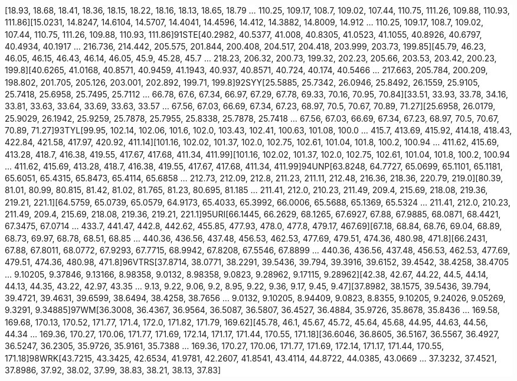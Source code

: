 <td style = "text-align: left;">[18.93, 18.68, 18.41, 18.36, 18.15, 18.22, 18.16, 18.13, 18.65, 18.79  …  110.25, 109.17, 108.7, 109.02, 107.44, 110.75, 111.26, 109.88, 110.93, 111.86]</td><td style = "text-align: left;">[15.0231, 14.8247, 14.6104, 14.5707, 14.4041, 14.4596, 14.412, 14.3882, 14.8009, 14.912  …  110.25, 109.17, 108.7, 109.02, 107.44, 110.75, 111.26, 109.88, 110.93, 111.86]</td></tr><tr><td class = "rowNumber" style = "font-weight: bold; text-align: right;">91</td><td style = "text-align: left;">STE</td><td style = "text-align: left;">[40.2982, 40.5377, 41.008, 40.8305, 41.0523, 41.1055, 40.8926, 40.6797, 40.4934, 40.1917  …  216.736, 214.442, 205.575, 201.844, 200.408, 204.517, 204.418, 203.999, 203.73, 199.85]</td><td style = "text-align: left;">[45.79, 46.23, 46.05, 46.15, 46.43, 46.14, 46.05, 45.9, 45.28, 45.7  …  218.23, 206.32, 200.73, 199.32, 202.23, 205.66, 203.53, 203.42, 200.23, 199.8]</td><td style = "text-align: left;">[40.6265, 41.0168, 40.8571, 40.9459, 41.1943, 40.937, 40.8571, 40.724, 40.174, 40.5466  …  217.663, 205.784, 200.209, 198.802, 201.705, 205.126, 203.001, 202.892, 199.71, 199.8]</td></tr><tr><td class = "rowNumber" style = "font-weight: bold; text-align: right;">92</td><td style = "text-align: left;">SYY</td><td style = "text-align: left;">[25.5885, 25.7342, 26.0946, 25.8492, 26.1559, 25.9105, 25.7418, 25.6958, 25.7495, 25.7112  …  66.78, 67.6, 67.34, 66.97, 67.29, 67.78, 69.33, 70.16, 70.95, 70.84]</td><td style = "text-align: left;">[33.51, 33.93, 33.78, 34.16, 33.81, 33.63, 33.64, 33.69, 33.63, 33.57  …  67.56, 67.03, 66.69, 67.34, 67.23, 68.97, 70.5, 70.67, 70.89, 71.27]</td><td style = "text-align: left;">[25.6958, 26.0179, 25.9029, 26.1942, 25.9259, 25.7878, 25.7955, 25.8338, 25.7878, 25.7418  …  67.56, 67.03, 66.69, 67.34, 67.23, 68.97, 70.5, 70.67, 70.89, 71.27]</td></tr><tr><td class = "rowNumber" style = "font-weight: bold; text-align: right;">93</td><td style = "text-align: left;">TYL</td><td style = "text-align: left;">[99.95, 102.14, 102.06, 101.6, 102.0, 103.43, 102.41, 100.63, 101.08, 100.0  …  415.7, 413.69, 415.92, 414.18, 418.43, 422.84, 421.58, 417.97, 420.92, 411.14]</td><td style = "text-align: left;">[101.16, 102.02, 101.37, 102.0, 102.75, 102.61, 101.04, 101.8, 100.2, 100.94  …  411.62, 415.69, 413.28, 418.7, 416.38, 419.55, 417.67, 417.68, 411.34, 411.99]</td><td style = "text-align: left;">[101.16, 102.02, 101.37, 102.0, 102.75, 102.61, 101.04, 101.8, 100.2, 100.94  …  411.62, 415.69, 413.28, 418.7, 416.38, 419.55, 417.67, 417.68, 411.34, 411.99]</td></tr><tr><td class = "rowNumber" style = "font-weight: bold; text-align: right;">94</td><td style = "text-align: left;">UNP</td><td style = "text-align: left;">[63.8248, 64.7727, 65.0699, 65.1101, 65.1181, 65.6051, 65.4315, 65.8473, 65.4114, 65.6858  …  212.73, 212.09, 212.8, 211.23, 211.11, 212.48, 216.36, 218.36, 220.79, 219.0]</td><td style = "text-align: left;">[80.39, 81.01, 80.99, 80.815, 81.42, 81.02, 81.765, 81.23, 80.695, 81.185  …  211.41, 212.0, 210.23, 211.49, 209.4, 215.69, 218.08, 219.36, 219.21, 221.1]</td><td style = "text-align: left;">[64.5759, 65.0739, 65.0579, 64.9173, 65.4033, 65.3992, 66.0006, 65.5688, 65.1369, 65.5324  …  211.41, 212.0, 210.23, 211.49, 209.4, 215.69, 218.08, 219.36, 219.21, 221.1]</td></tr><tr><td class = "rowNumber" style = "font-weight: bold; text-align: right;">95</td><td style = "text-align: left;">URI</td><td style = "text-align: left;">[66.1445, 66.2629, 68.1265, 67.6927, 67.88, 67.9885, 68.0871, 68.4421, 67.3475, 67.0714  …  433.7, 441.47, 442.8, 442.62, 455.85, 477.93, 478.0, 477.8, 479.17, 467.69]</td><td style = "text-align: left;">[67.18, 68.84, 68.76, 69.04, 68.89, 68.73, 69.97, 68.78, 68.51, 68.85  …  440.36, 436.56, 437.48, 456.53, 462.53, 477.69, 479.51, 474.36, 480.98, 471.8]</td><td style = "text-align: left;">[66.2431, 67.88, 67.8011, 68.0772, 67.9293, 67.7715, 68.9942, 67.8208, 67.5546, 67.8899  …  440.36, 436.56, 437.48, 456.53, 462.53, 477.69, 479.51, 474.36, 480.98, 471.8]</td></tr><tr><td class = "rowNumber" style = "font-weight: bold; text-align: right;">96</td><td style = "text-align: left;">VTRS</td><td style = "text-align: left;">[37.8714, 38.0771, 38.2291, 39.5436, 39.794, 39.3916, 39.6152, 39.4542, 38.4258, 38.4705  …  9.10205, 9.37846, 9.13166, 8.98358, 9.0132, 8.98358, 9.0823, 9.28962, 9.17115, 9.28962]</td><td style = "text-align: left;">[42.38, 42.67, 44.22, 44.5, 44.14, 44.13, 44.35, 43.22, 42.97, 43.35  …  9.13, 9.22, 9.06, 9.2, 8.95, 9.22, 9.36, 9.17, 9.45, 9.47]</td><td style = "text-align: left;">[37.8982, 38.1575, 39.5436, 39.794, 39.4721, 39.4631, 39.6599, 38.6494, 38.4258, 38.7656  …  9.0132, 9.10205, 8.94409, 9.0823, 8.8355, 9.10205, 9.24026, 9.05269, 9.3291, 9.34885]</td></tr><tr><td class = "rowNumber" style = "font-weight: bold; text-align: right;">97</td><td style = "text-align: left;">WM</td><td style = "text-align: left;">[36.3008, 36.4367, 36.9564, 36.5087, 36.5807, 36.4527, 36.4884, 35.9726, 35.8678, 35.8436  …  169.58, 169.68, 170.13, 170.52, 171.77, 171.4, 172.0, 171.82, 171.79, 169.62]</td><td style = "text-align: left;">[45.78, 46.1, 45.67, 45.72, 45.64, 45.68, 44.95, 44.63, 44.56, 44.34  …  169.36, 170.27, 170.06, 171.77, 171.69, 172.14, 171.17, 171.44, 170.55, 171.18]</td><td style = "text-align: left;">[36.6046, 36.8605, 36.5167, 36.5567, 36.4927, 36.5247, 36.2305, 35.9726, 35.9161, 35.7388  …  169.36, 170.27, 170.06, 171.77, 171.69, 172.14, 171.17, 171.44, 170.55, 171.18]</td></tr><tr><td class = "rowNumber" style = "font-weight: bold; text-align: right;">98</td><td style = "text-align: left;">WRK</td><td style = "text-align: left;">[43.7215, 43.3425, 42.6534, 41.9781, 42.2607, 41.8541, 43.4114, 44.8722, 44.0385, 43.0669  …  37.3232, 37.4521, 37.8986, 37.92, 38.02, 37.99, 38.83, 38.21, 38.13, 37.83]</td>